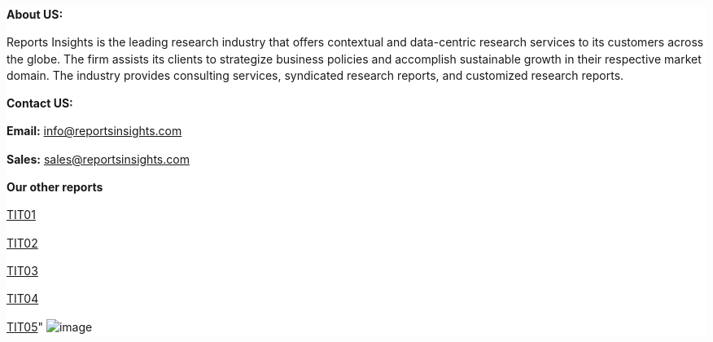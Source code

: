<strong><strong>About US</strong>:</strong>

Reports Insights is the leading research industry that offers contextual and data-centric research services to its customers across the globe. The firm assists its clients to strategize business policies and accomplish sustainable growth in their respective market domain. The industry provides consulting services, syndicated research reports, and customized research reports.

<strong>Contact US:</strong>

<p class=><b>Email:</b> <a href=mailto:info@reportsinsights.com>info@reportsinsights.com</a></p>
<p class=><b>Sales:</b> <a href=mailto:sales@reportsinsights.com>sales@reportsinsights.com</a></p>

<strong>Our other reports</strong>

<a href=LIN01>TIT01</a>

<a href=LIN02>TIT02</a>

<a href=LIN03>TIT03</a>

<a href=LIN04>TIT04</a>

<a href=LIN05>TIT05</a>"
![image](https://github.com/user-attachments/assets/69056907-ae26-41eb-b39a-32eb36d08322)
